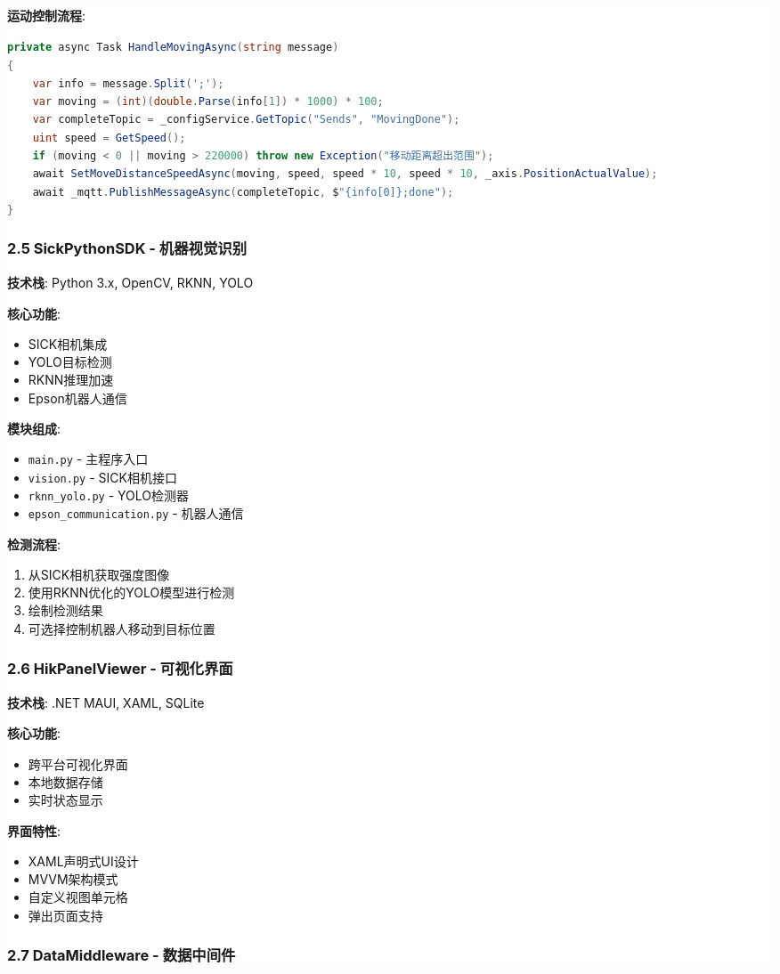 **运动控制流程**:
```csharp
private async Task HandleMovingAsync(string message)
{
    var info = message.Split(';');
    var moving = (int)(double.Parse(info[1]) * 1000) * 100;
    var completeTopic = _configService.GetTopic("Sends", "MovingDone");
    uint speed = GetSpeed();
    if (moving < 0 || moving > 220000) throw new Exception("移动距离超出范围");
    await SetMoveDistanceSpeedAsync(moving, speed, speed * 10, speed * 10, _axis.PositionActualValue);
    await _mqtt.PublishMessageAsync(completeTopic, $"{info[0]};done");
}
```

### 2.5 SickPythonSDK - 机器视觉识别

**技术栈**: Python 3.x, OpenCV, RKNN, YOLO

**核心功能**:
- SICK相机集成
- YOLO目标检测
- RKNN推理加速
- Epson机器人通信

**模块组成**:
- `main.py` - 主程序入口
- `vision.py` - SICK相机接口
- `rknn_yolo.py` - YOLO检测器
- `epson_communication.py` - 机器人通信

**检测流程**:
1. 从SICK相机获取强度图像
2. 使用RKNN优化的YOLO模型进行检测
3. 绘制检测结果
4. 可选择控制机器人移动到目标位置

### 2.6 HikPanelViewer - 可视化界面

**技术栈**: .NET MAUI, XAML, SQLite

**核心功能**:
- 跨平台可视化界面
- 本地数据存储
- 实时状态显示

**界面特性**:
- XAML声明式UI设计
- MVVM架构模式
- 自定义视图单元格
- 弹出页面支持

### 2.7 DataMiddleware - 数据中间件
